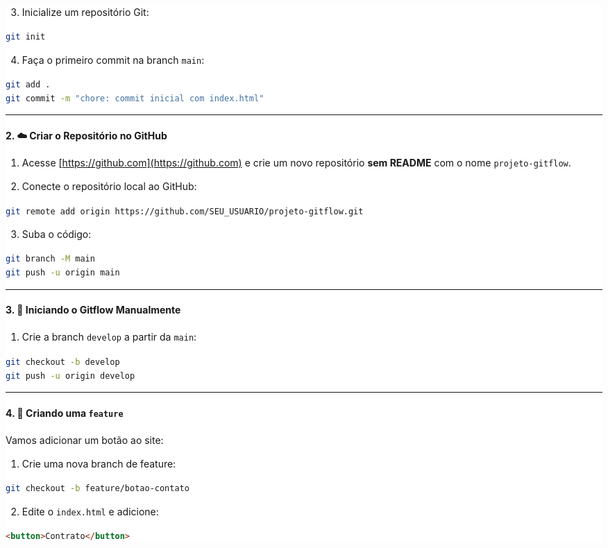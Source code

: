 3. Inicialize um repositório Git:

```bash
git init
```

4. Faça o primeiro commit na branch `main`:

```bash
git add .
git commit -m "chore: commit inicial com index.html"
```

---

#### 2. ☁️ Criar o Repositório no GitHub

1. Acesse [https://github.com](https://github.com) e crie um novo repositório **sem README** com o nome `projeto-gitflow`.

2. Conecte o repositório local ao GitHub:

```bash
git remote add origin https://github.com/SEU_USUARIO/projeto-gitflow.git
```

3. Suba o código:

```bash
git branch -M main
git push -u origin main
```

---

#### 3. 🌱 Iniciando o Gitflow Manualmente

1. Crie a branch `develop` a partir da `main`:

```bash
git checkout -b develop
git push -u origin develop
```

---

#### 4. 🧩 Criando uma `feature`

Vamos adicionar um botão ao site:

1. Crie uma nova branch de feature:

```bash
git checkout -b feature/botao-contato
```

2. Edite o `index.html` e adicione:

```html
<button>Contrato</button>
```
